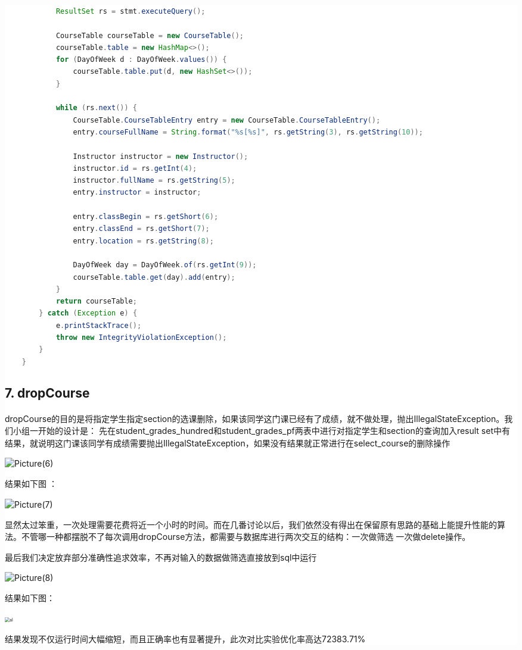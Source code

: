 ```java
            ResultSet rs = stmt.executeQuery();

            CourseTable courseTable = new CourseTable();
            courseTable.table = new HashMap<>();
            for (DayOfWeek d : DayOfWeek.values()) {
                courseTable.table.put(d, new HashSet<>());
            }

            while (rs.next()) {
                CourseTable.CourseTableEntry entry = new CourseTable.CourseTableEntry();
                entry.courseFullName = String.format("%s[%s]", rs.getString(3), rs.getString(10));

                Instructor instructor = new Instructor();
                instructor.id = rs.getInt(4);
                instructor.fullName = rs.getString(5);
                entry.instructor = instructor;

                entry.classBegin = rs.getShort(6);
                entry.classEnd = rs.getShort(7);
                entry.location = rs.getString(8);

                DayOfWeek day = DayOfWeek.of(rs.getInt(9));
                courseTable.table.get(day).add(entry);
            }
            return courseTable;
        } catch (Exception e) {
            e.printStackTrace();
            throw new IntegrityViolationException();
        }
    }
```

## 7. dropCourse

dropCourse的目的是将指定学生指定section的选课删除，如果该同学这门课已经有了成绩，就不做处理，抛出IllegalStateException。我们小组一开始的设计是：
先在student_grades_hundred和student_grades_pf两表中进行对指定学生和section的查询加入result set中有结果，就说明这门课该同学有成绩需要抛出IllegalStateException，如果没有结果就正常进行在select_course的删除操作

![Picture(6)](\pic\README\Picture(6).png)

结果如下图 ：

![Picture(7)](\pic\README\Picture(7).png)

显然太过笨重，一次处理需要花费将近一个小时的时间。而在几番讨论以后，我们依然没有得出在保留原有思路的基础上能提升性能的算法。不管哪一种都摆脱不了每次调用dropCourse方法，都需要与数据库进行两次交互的结构：一次做筛选  一次做delete操作。

最后我们决定放弃部分准确性追求效率，不再对输入的数据做筛选直接放到sql中运行

 ![Picture(8)](\pic\README\Picture(8).png)

结果如下图：

<img src="\pic\README\al.png" alt="al" style="zoom:50%;" />

 结果发现不仅运行时间大幅缩短，而且正确率也有显著提升，此次对比实验优化率高达72383.71%
